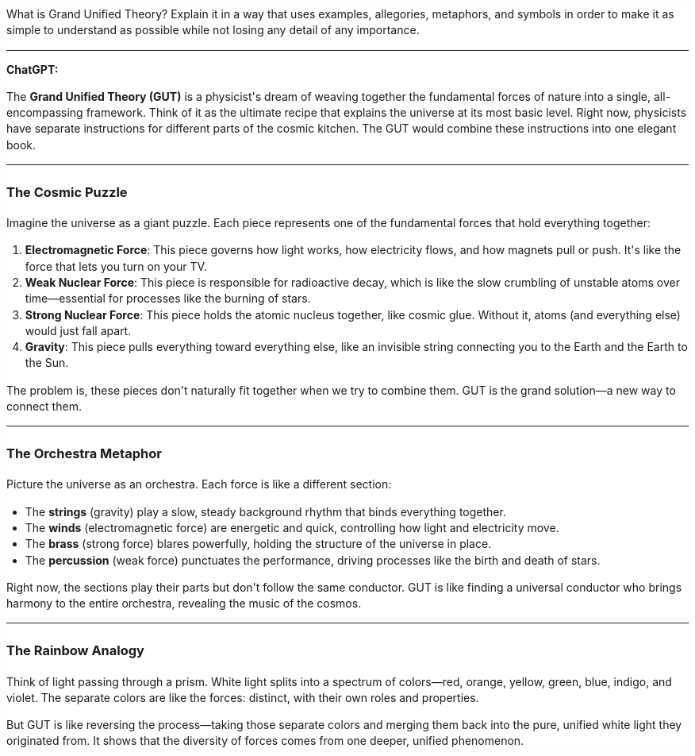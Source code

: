 What is Grand Unified Theory? Explain it in a way that uses examples, allegories, metaphors, and symbols in order to make it as simple to understand as possible while not losing any detail of any importance.

* * *

**ChatGPT:**

The **Grand Unified Theory (GUT)** is a physicist's dream of weaving together the fundamental forces of nature into a single, all-encompassing framework. Think of it as the ultimate recipe that explains the universe at its most basic level. Right now, physicists have separate instructions for different parts of the cosmic kitchen. The GUT would combine these instructions into one elegant book.

* * *

### **The Cosmic Puzzle**

Imagine the universe as a giant puzzle. Each piece represents one of the fundamental forces that hold everything together:

1. **Electromagnetic Force**: This piece governs how light works, how electricity flows, and how magnets pull or push. It's like the force that lets you turn on your TV.
2. **Weak Nuclear Force**: This piece is responsible for radioactive decay, which is like the slow crumbling of unstable atoms over time—essential for processes like the burning of stars.
3. **Strong Nuclear Force**: This piece holds the atomic nucleus together, like cosmic glue. Without it, atoms (and everything else) would just fall apart.
4. **Gravity**: This piece pulls everything toward everything else, like an invisible string connecting you to the Earth and the Earth to the Sun.

The problem is, these pieces don't naturally fit together when we try to combine them. GUT is the grand solution—a new way to connect them.

* * *

### **The Orchestra Metaphor**

Picture the universe as an orchestra. Each force is like a different section:

* The **strings** (gravity) play a slow, steady background rhythm that binds everything together.
* The **winds** (electromagnetic force) are energetic and quick, controlling how light and electricity move.
* The **brass** (strong force) blares powerfully, holding the structure of the universe in place.
* The **percussion** (weak force) punctuates the performance, driving processes like the birth and death of stars.

Right now, the sections play their parts but don't follow the same conductor. GUT is like finding a universal conductor who brings harmony to the entire orchestra, revealing the music of the cosmos.

* * *

### **The Rainbow Analogy**

Think of light passing through a prism. White light splits into a spectrum of colors—red, orange, yellow, green, blue, indigo, and violet. The separate colors are like the forces: distinct, with their own roles and properties.

But GUT is like reversing the process—taking those separate colors and merging them back into the pure, unified white light they originated from. It shows that the diversity of forces comes from one deeper, unified phenomenon.
